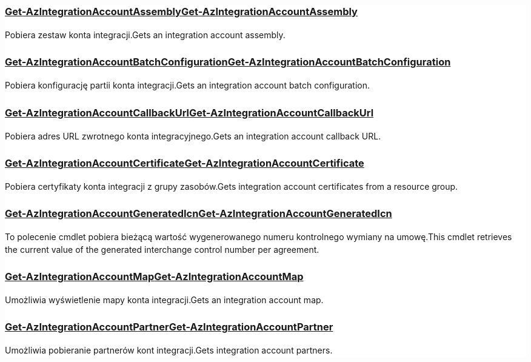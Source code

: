 ### [<span data-ttu-id="d236a-109">Get-AzIntegrationAccountAssembly</span><span class="sxs-lookup"><span data-stu-id="d236a-109">Get-AzIntegrationAccountAssembly</span></span>](Get-AzIntegrationAccountAssembly.md)
<span data-ttu-id="d236a-110">Pobiera zestaw konta integracji.</span><span class="sxs-lookup"><span data-stu-id="d236a-110">Gets an integration account assembly.</span></span>

### [<span data-ttu-id="d236a-111">Get-AzIntegrationAccountBatchConfiguration</span><span class="sxs-lookup"><span data-stu-id="d236a-111">Get-AzIntegrationAccountBatchConfiguration</span></span>](Get-AzIntegrationAccountBatchConfiguration.md)
<span data-ttu-id="d236a-112">Pobiera konfigurację partii konta integracji.</span><span class="sxs-lookup"><span data-stu-id="d236a-112">Gets an integration account batch configuration.</span></span>

### [<span data-ttu-id="d236a-113">Get-AzIntegrationAccountCallbackUrl</span><span class="sxs-lookup"><span data-stu-id="d236a-113">Get-AzIntegrationAccountCallbackUrl</span></span>](Get-AzIntegrationAccountCallbackUrl.md)
<span data-ttu-id="d236a-114">Pobiera adres URL zwrotnego konta integracyjnego.</span><span class="sxs-lookup"><span data-stu-id="d236a-114">Gets an integration account callback URL.</span></span>

### [<span data-ttu-id="d236a-115">Get-AzIntegrationAccountCertificate</span><span class="sxs-lookup"><span data-stu-id="d236a-115">Get-AzIntegrationAccountCertificate</span></span>](Get-AzIntegrationAccountCertificate.md)
<span data-ttu-id="d236a-116">Pobiera certyfikaty konta integracji z grupy zasobów.</span><span class="sxs-lookup"><span data-stu-id="d236a-116">Gets integration account certificates from a resource group.</span></span>

### [<span data-ttu-id="d236a-117">Get-AzIntegrationAccountGeneratedIcn</span><span class="sxs-lookup"><span data-stu-id="d236a-117">Get-AzIntegrationAccountGeneratedIcn</span></span>](Get-AzIntegrationAccountGeneratedIcn.md)
<span data-ttu-id="d236a-118">To polecenie cmdlet pobiera bieżącą wartość wygenerowanego numeru kontrolnego wymiany na umowę.</span><span class="sxs-lookup"><span data-stu-id="d236a-118">This cmdlet retrieves the current value of the generated interchange control number per agreement.</span></span>

### [<span data-ttu-id="d236a-119">Get-AzIntegrationAccountMap</span><span class="sxs-lookup"><span data-stu-id="d236a-119">Get-AzIntegrationAccountMap</span></span>](Get-AzIntegrationAccountMap.md)
<span data-ttu-id="d236a-120">Umożliwia wyświetlenie mapy konta integracji.</span><span class="sxs-lookup"><span data-stu-id="d236a-120">Gets an integration account map.</span></span>

### [<span data-ttu-id="d236a-121">Get-AzIntegrationAccountPartner</span><span class="sxs-lookup"><span data-stu-id="d236a-121">Get-AzIntegrationAccountPartner</span></span>](Get-AzIntegrationAccountPartner.md)
<span data-ttu-id="d236a-122">Umożliwia pobieranie partnerów kont integracji.</span><span class="sxs-lookup"><span data-stu-id="d236a-122">Gets integration account partners.</span></span>
